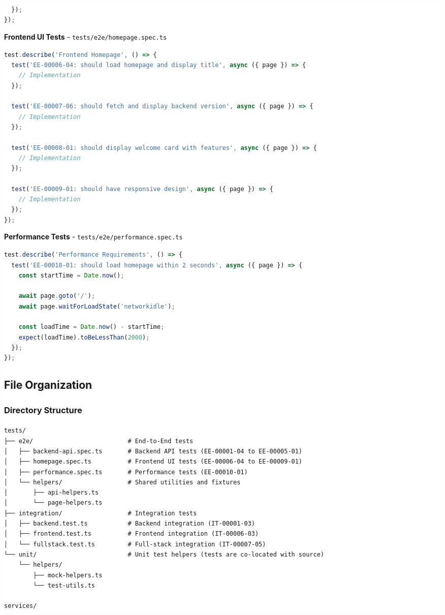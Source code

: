 ```typescript
  });
});
```

**Frontend UI Tests** - `tests/e2e/homepage.spec.ts`

```typescript
test.describe('Frontend Homepage', () => {
  test('EE-00006-04: should load homepage and display title', async ({ page }) => {
    // Implementation
  });

  test('EE-00007-06: should fetch and display backend version', async ({ page }) => {
    // Implementation
  });

  test('EE-00008-01: should display welcome card with features', async ({ page }) => {
    // Implementation
  });

  test('EE-00009-01: should have responsive design', async ({ page }) => {
    // Implementation
  });
});
```

**Performance Tests** - `tests/e2e/performance.spec.ts`

```typescript
test.describe('Performance Requirements', () => {
  test('EE-00010-01: should load homepage within 2 seconds', async ({ page }) => {
    const startTime = Date.now();

    await page.goto('/');
    await page.waitForLoadState('networkidle');

    const loadTime = Date.now() - startTime;
    expect(loadTime).toBeLessThan(2000);
  });
});
```

## File Organization

### Directory Structure

```
tests/
├── e2e/                          # End-to-End tests
│   ├── backend-api.spec.ts       # Backend API tests (EE-00001-04 to EE-00005-01)
│   ├── homepage.spec.ts          # Frontend UI tests (EE-00006-04 to EE-00009-01)
│   ├── performance.spec.ts       # Performance tests (EE-00010-01)
│   └── helpers/                  # Shared utilities and fixtures
│       ├── api-helpers.ts
│       └── page-helpers.ts
├── integration/                  # Integration tests
│   ├── backend.test.ts           # Backend integration (IT-00001-03)
│   ├── frontend.test.ts          # Frontend integration (IT-00006-03)
│   └── fullstack.test.ts         # Full-stack integration (IT-00007-05)
└── unit/                         # Unit test helpers (tests are co-located with source)
    └── helpers/
        ├── mock-helpers.ts
        └── test-utils.ts

services/
```